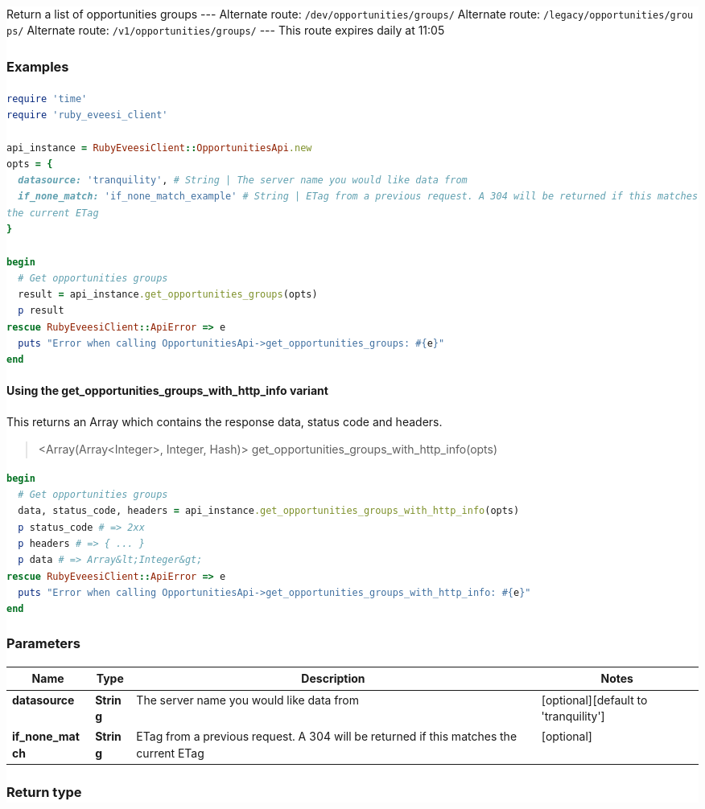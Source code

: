 Return a list of opportunities groups  --- Alternate route: `/dev/opportunities/groups/`  Alternate route: `/legacy/opportunities/groups/`  Alternate route: `/v1/opportunities/groups/`  --- This route expires daily at 11:05

### Examples

```ruby
require 'time'
require 'ruby_eveesi_client'

api_instance = RubyEveesiClient::OpportunitiesApi.new
opts = {
  datasource: 'tranquility', # String | The server name you would like data from
  if_none_match: 'if_none_match_example' # String | ETag from a previous request. A 304 will be returned if this matches the current ETag
}

begin
  # Get opportunities groups
  result = api_instance.get_opportunities_groups(opts)
  p result
rescue RubyEveesiClient::ApiError => e
  puts "Error when calling OpportunitiesApi->get_opportunities_groups: #{e}"
end
```

#### Using the get_opportunities_groups_with_http_info variant

This returns an Array which contains the response data, status code and headers.

> <Array(Array&lt;Integer&gt;, Integer, Hash)> get_opportunities_groups_with_http_info(opts)

```ruby
begin
  # Get opportunities groups
  data, status_code, headers = api_instance.get_opportunities_groups_with_http_info(opts)
  p status_code # => 2xx
  p headers # => { ... }
  p data # => Array&lt;Integer&gt;
rescue RubyEveesiClient::ApiError => e
  puts "Error when calling OpportunitiesApi->get_opportunities_groups_with_http_info: #{e}"
end
```

### Parameters

| Name | Type | Description | Notes |
| ---- | ---- | ----------- | ----- |
| **datasource** | **String** | The server name you would like data from | [optional][default to &#39;tranquility&#39;] |
| **if_none_match** | **String** | ETag from a previous request. A 304 will be returned if this matches the current ETag | [optional] |

### Return type
